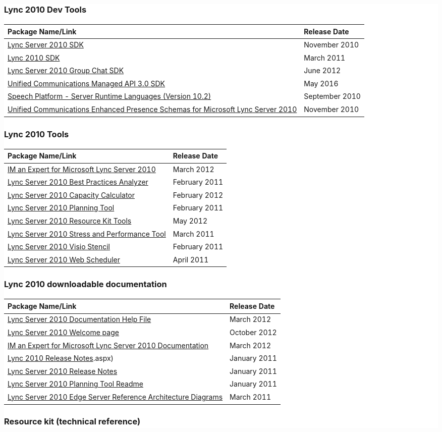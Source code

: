 ### Lync 2010 Dev Tools

|Package Name/Link|Release Date|
|:--- |:--- |
|[Lync Server 2010 SDK](https://www.microsoft.com/download/en/details.aspx?id=19675)|November 2010 |
|[Lync 2010 SDK](https://www.microsoft.com/download/en/details.aspx?id=18898)|March 2011 |
|[Lync Server 2010 Group Chat SDK](https://www.microsoft.com/download/en/details.aspx?id=23647)|June 2012 |
|[Unified Communications Managed API 3.0 SDK](https://www.microsoft.com/download/en/details.aspx?id=10566)|May 2016 |
|[Speech Platform - Server Runtime Languages (Version 10.2)](https://www.microsoft.com/download/en/details.aspx?id=21924)|September 2010 |
|[Unified Communications Enhanced Presence Schemas for Microsoft Lync Server 2010](https://www.microsoft.com/download/en/details.aspx?id=7358)|November 2010 |

### Lync 2010 Tools

|Package Name/Link|Release Date|
|:--- |:--- |
|[IM an Expert for Microsoft Lync Server 2010](https://www.microsoft.com/downloads/en/details.aspx?FamilyID=01fd2b2b-d780-4d6f-8e1e-54b2ad718f2b&displaylang=en)|March 2012 |
|[Lync Server 2010 Best Practices Analyzer](https://www.microsoft.com/downloads/details.aspx?FamilyID=030548DF-0DC7-4F86-B8A9-2F5EC8DE8BA5)|February 2011 |
|[Lync Server 2010 Capacity Calculator](https://www.microsoft.com/downloads/details.aspx?FamilyID=6E8342A7-3238-4F37-9F95-7B056525DC1A)|February 2012 |
|[Lync Server 2010 Planning Tool](https://www.microsoft.com/download/en/details.aspx?id=19711)|February 2011 |
|[Lync Server 2010 Resource Kit Tools](https://www.microsoft.com/downloads/details.aspx?FamilyID=80CC5CE7-970D-4FD2-8731-D5D7D0829266)|May 2012 |
|[Lync Server 2010 Stress and Performance Tool](https://www.microsoft.com/downloads/details.aspx?FamilyID=94B5F191-6D80-4DEC-94C2-FCA57995F8B7)|March 2011 |
|[Lync Server 2010 Visio Stencil](https://www.microsoft.com/downloads/details.aspx?FamilyID=65B5A396-2C87-445D-BE23-D324727D19CB)|February 2011 |
|[Lync Server 2010 Web Scheduler](https://www.microsoft.com/downloads/en/details.aspx?FamilyID=b7d8f948-fa64-4c51-8b54-2223954d1fa4)|April 2011 |

### Lync 2010 downloadable documentation

Package Name/Link|Release Date|
|:--- |:--- |
|[Lync Server 2010 Documentation Help File](https://www.microsoft.com/downloads/en/details.aspx?FamilyID=9720c3f1-ddd4-426b-b98a-f1205561ce00)|March 2012 |
|[Lync Server 2010 Welcome page](https://technet.microsoft.com/library/gg398616(v=ocs.14).aspx)|October 2012 |
|[IM an Expert for Microsoft Lync Server 2010 Documentation](https://www.microsoft.com/downloads/en/details.aspx?FamilyID=8E4546AA-9B24-435D-9043-A2181B4E6D06&displaylang=en)|March 2012 |
|[Lync 2010 Release Notes](https://www.microsoft.com/downloads/en/details.aspx?FamilyID=d76f8027-d97f-4336-adbc-7979c2b069b3).aspx)|January 2011 |
|[Lync Server 2010 Release Notes](https://www.microsoft.com/downloads/en/details.aspx?FamilyID=782975c4-8610-46b6-9fc4-d1d30de7c76d)|January 2011 |
|[Lync Server 2010 Planning Tool Readme](https://www.microsoft.com/downloads/en/details.aspx?FamilyID=c8ba3275-270f-4c0b-90bb-edc1d1216c2d)|January 2011 |
|[Lync Server 2010 Edge Server Reference Architecture Diagrams](https://www.microsoft.com/en-us/download/details.aspx?id=13791)|March 2011 |

### Resource kit (technical reference)
